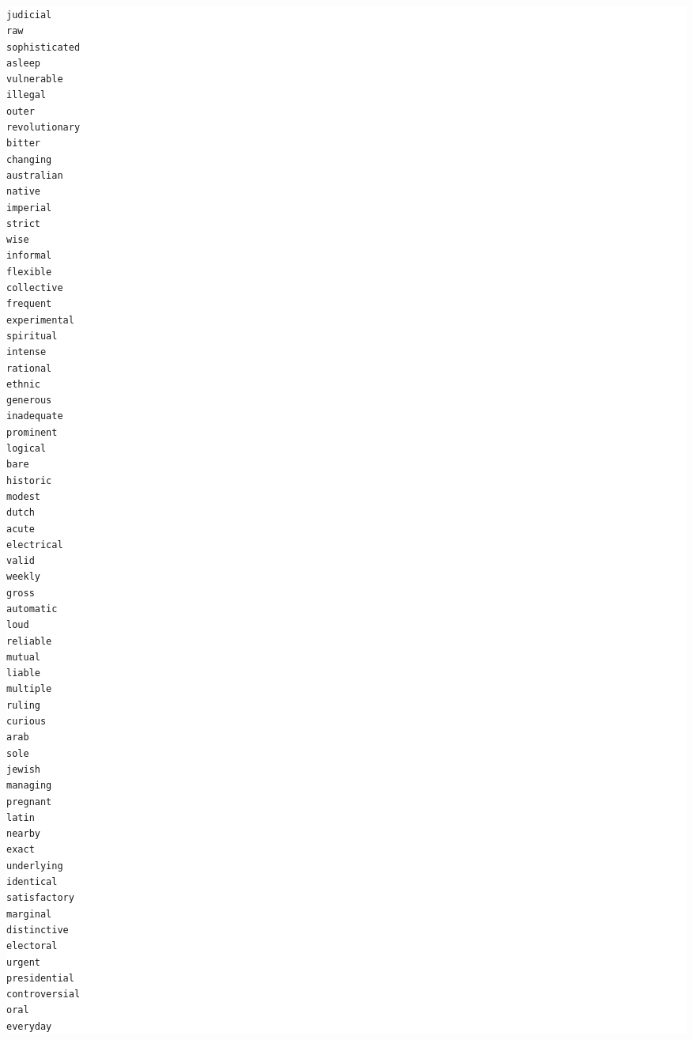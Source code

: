     judicial
    raw
    sophisticated
    asleep
    vulnerable
    illegal
    outer
    revolutionary
    bitter
    changing
    australian
    native
    imperial
    strict
    wise
    informal
    flexible
    collective
    frequent
    experimental
    spiritual
    intense
    rational
    ethnic
    generous
    inadequate
    prominent
    logical
    bare
    historic
    modest
    dutch
    acute
    electrical
    valid
    weekly
    gross
    automatic
    loud
    reliable
    mutual
    liable
    multiple
    ruling
    curious
    arab
    sole
    jewish
    managing
    pregnant
    latin
    nearby
    exact
    underlying
    identical
    satisfactory
    marginal
    distinctive
    electoral
    urgent
    presidential
    controversial
    oral
    everyday